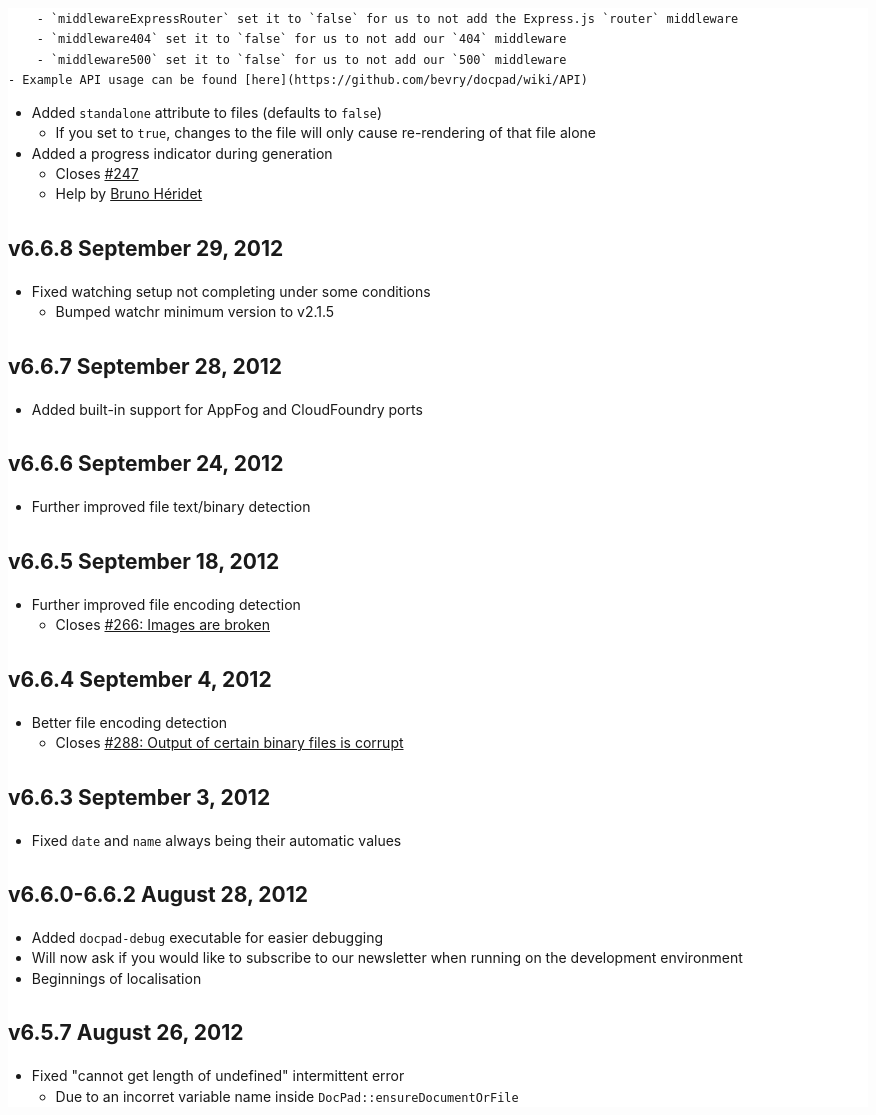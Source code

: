 		- `middlewareExpressRouter` set it to `false` for us to not add the Express.js `router` middleware
		- `middleware404` set it to `false` for us to not add our `404` middleware
		- `middleware500` set it to `false` for us to not add our `500` middleware
	- Example API usage can be found [here](https://github.com/bevry/docpad/wiki/API)
- Added `standalone` attribute to files (defaults to `false`)
	- If you set to `true`, changes to the file will only cause re-rendering of that file alone
- Added a progress indicator during generation
	- Closes [#247](https://github.com/bevry/docpad/issues/247)
	- Help by [Bruno Héridet](https://github.com/Delapouite)


## v6.6.8 September 29, 2012
- Fixed watching setup not completing under some conditions
	- Bumped watchr minimum version to v2.1.5


## v6.6.7 September 28, 2012
- Added built-in support for AppFog and CloudFoundry ports


## v6.6.6 September 24, 2012
- Further improved file text/binary detection


## v6.6.5 September 18, 2012
- Further improved file encoding detection
	- Closes [#266: Images are broken](https://github.com/bevry/docpad/issues/266)


## v6.6.4 September 4, 2012
- Better file encoding detection
	- Closes [#288: Output of certain binary files is corrupt](https://github.com/bevry/docpad/issues/288)


## v6.6.3 September 3, 2012
- Fixed `date` and `name` always being their automatic values


## v6.6.0-6.6.2 August 28, 2012
- Added `docpad-debug` executable for easier debugging
- Will now ask if you would like to subscribe to our newsletter when running on the development environment
- Beginnings of localisation


## v6.5.7 August 26, 2012
- Fixed "cannot get length of undefined" intermittent error
	- Due to an incorret variable name inside `DocPad::ensureDocumentOrFile`
